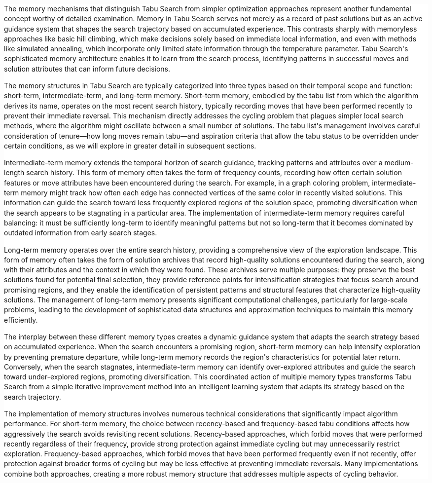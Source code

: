 The memory mechanisms that distinguish Tabu Search from simpler optimization approaches represent another fundamental concept worthy of detailed examination. Memory in Tabu Search serves not merely as a record of past solutions but as an active guidance system that shapes the search trajectory based on accumulated experience. This contrasts sharply with memoryless approaches like basic hill climbing, which make decisions solely based on immediate local information, and even with methods like simulated annealing, which incorporate only limited state information through the temperature parameter. Tabu Search's sophisticated memory architecture enables it to learn from the search process, identifying patterns in successful moves and solution attributes that can inform future decisions.

The memory structures in Tabu Search are typically categorized into three types based on their temporal scope and function: short-term, intermediate-term, and long-term memory. Short-term memory, embodied by the tabu list from which the algorithm derives its name, operates on the most recent search history, typically recording moves that have been performed recently to prevent their immediate reversal. This mechanism directly addresses the cycling problem that plagues simpler local search methods, where the algorithm might oscillate between a small number of solutions. The tabu list's management involves careful consideration of tenure—how long moves remain tabu—and aspiration criteria that allow the tabu status to be overridden under certain conditions, as we will explore in greater detail in subsequent sections.

Intermediate-term memory extends the temporal horizon of search guidance, tracking patterns and attributes over a medium-length search history. This form of memory often takes the form of frequency counts, recording how often certain solution features or move attributes have been encountered during the search. For example, in a graph coloring problem, intermediate-term memory might track how often each edge has connected vertices of the same color in recently visited solutions. This information can guide the search toward less frequently explored regions of the solution space, promoting diversification when the search appears to be stagnating in a particular area. The implementation of intermediate-term memory requires careful balancing: it must be sufficiently long-term to identify meaningful patterns but not so long-term that it becomes dominated by outdated information from early search stages.

Long-term memory operates over the entire search history, providing a comprehensive view of the exploration landscape. This form of memory often takes the form of solution archives that record high-quality solutions encountered during the search, along with their attributes and the context in which they were found. These archives serve multiple purposes: they preserve the best solutions found for potential final selection, they provide reference points for intensification strategies that focus search around promising regions, and they enable the identification of persistent patterns and structural features that characterize high-quality solutions. The management of long-term memory presents significant computational challenges, particularly for large-scale problems, leading to the development of sophisticated data structures and approximation techniques to maintain this memory efficiently.

The interplay between these different memory types creates a dynamic guidance system that adapts the search strategy based on accumulated experience. When the search encounters a promising region, short-term memory can help intensify exploration by preventing premature departure, while long-term memory records the region's characteristics for potential later return. Conversely, when the search stagnates, intermediate-term memory can identify over-explored attributes and guide the search toward under-explored regions, promoting diversification. This coordinated action of multiple memory types transforms Tabu Search from a simple iterative improvement method into an intelligent learning system that adapts its strategy based on the search trajectory.

The implementation of memory structures involves numerous technical considerations that significantly impact algorithm performance. For short-term memory, the choice between recency-based and frequency-based tabu conditions affects how aggressively the search avoids revisiting recent solutions. Recency-based approaches, which forbid moves that were performed recently regardless of their frequency, provide strong protection against immediate cycling but may unnecessarily restrict exploration. Frequency-based approaches, which forbid moves that have been performed frequently even if not recently, offer protection against broader forms of cycling but may be less effective at preventing immediate reversals. Many implementations combine both approaches, creating a more robust memory structure that addresses multiple aspects of cycling behavior.
